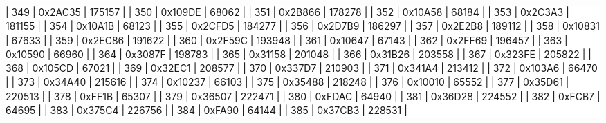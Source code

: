 |     349 | 0x2AC35     |      175157 |
|     350 | 0x109DE     |       68062 |
|     351 | 0x2B866     |      178278 |
|     352 | 0x10A58     |       68184 |
|     353 | 0x2C3A3     |      181155 |
|     354 | 0x10A1B     |       68123 |
|     355 | 0x2CFD5     |      184277 |
|     356 | 0x2D7B9     |      186297 |
|     357 | 0x2E2B8     |      189112 |
|     358 | 0x10831     |       67633 |
|     359 | 0x2EC86     |      191622 |
|     360 | 0x2F59C     |      193948 |
|     361 | 0x10647     |       67143 |
|     362 | 0x2FF69     |      196457 |
|     363 | 0x10590     |       66960 |
|     364 | 0x3087F     |      198783 |
|     365 | 0x31158     |      201048 |
|     366 | 0x31B26     |      203558 |
|     367 | 0x323FE     |      205822 |
|     368 | 0x105CD     |       67021 |
|     369 | 0x32EC1     |      208577 |
|     370 | 0x337D7     |      210903 |
|     371 | 0x341A4     |      213412 |
|     372 | 0x103A6     |       66470 |
|     373 | 0x34A40     |      215616 |
|     374 | 0x10237     |       66103 |
|     375 | 0x35488     |      218248 |
|     376 | 0x10010     |       65552 |
|     377 | 0x35D61     |      220513 |
|     378 | 0xFF1B      |       65307 |
|     379 | 0x36507     |      222471 |
|     380 | 0xFDAC      |       64940 |
|     381 | 0x36D28     |      224552 |
|     382 | 0xFCB7      |       64695 |
|     383 | 0x375C4     |      226756 |
|     384 | 0xFA90      |       64144 |
|     385 | 0x37CB3     |      228531 |